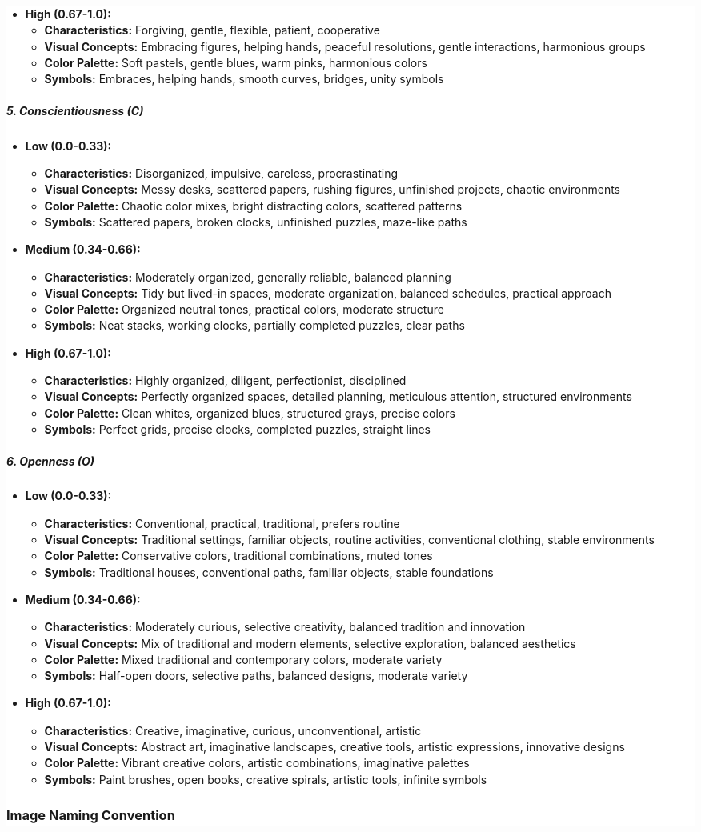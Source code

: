 - **High (0.67-1.0):**
  - **Characteristics:** Forgiving, gentle, flexible, patient, cooperative
  - **Visual Concepts:** Embracing figures, helping hands, peaceful resolutions, gentle interactions, harmonious groups
  - **Color Palette:** Soft pastels, gentle blues, warm pinks, harmonious colors
  - **Symbols:** Embraces, helping hands, smooth curves, bridges, unity symbols

##### 5. Conscientiousness (C)
- **Low (0.0-0.33):**
  - **Characteristics:** Disorganized, impulsive, careless, procrastinating
  - **Visual Concepts:** Messy desks, scattered papers, rushing figures, unfinished projects, chaotic environments
  - **Color Palette:** Chaotic color mixes, bright distracting colors, scattered patterns
  - **Symbols:** Scattered papers, broken clocks, unfinished puzzles, maze-like paths

- **Medium (0.34-0.66):**
  - **Characteristics:** Moderately organized, generally reliable, balanced planning
  - **Visual Concepts:** Tidy but lived-in spaces, moderate organization, balanced schedules, practical approach
  - **Color Palette:** Organized neutral tones, practical colors, moderate structure
  - **Symbols:** Neat stacks, working clocks, partially completed puzzles, clear paths

- **High (0.67-1.0):**
  - **Characteristics:** Highly organized, diligent, perfectionist, disciplined
  - **Visual Concepts:** Perfectly organized spaces, detailed planning, meticulous attention, structured environments
  - **Color Palette:** Clean whites, organized blues, structured grays, precise colors
  - **Symbols:** Perfect grids, precise clocks, completed puzzles, straight lines

##### 6. Openness (O)
- **Low (0.0-0.33):**
  - **Characteristics:** Conventional, practical, traditional, prefers routine
  - **Visual Concepts:** Traditional settings, familiar objects, routine activities, conventional clothing, stable environments
  - **Color Palette:** Conservative colors, traditional combinations, muted tones
  - **Symbols:** Traditional houses, conventional paths, familiar objects, stable foundations

- **Medium (0.34-0.66):**
  - **Characteristics:** Moderately curious, selective creativity, balanced tradition and innovation
  - **Visual Concepts:** Mix of traditional and modern elements, selective exploration, balanced aesthetics
  - **Color Palette:** Mixed traditional and contemporary colors, moderate variety
  - **Symbols:** Half-open doors, selective paths, balanced designs, moderate variety

- **High (0.67-1.0):**
  - **Characteristics:** Creative, imaginative, curious, unconventional, artistic
  - **Visual Concepts:** Abstract art, imaginative landscapes, creative tools, artistic expressions, innovative designs
  - **Color Palette:** Vibrant creative colors, artistic combinations, imaginative palettes
  - **Symbols:** Paint brushes, open books, creative spirals, artistic tools, infinite symbols

### Image Naming Convention
